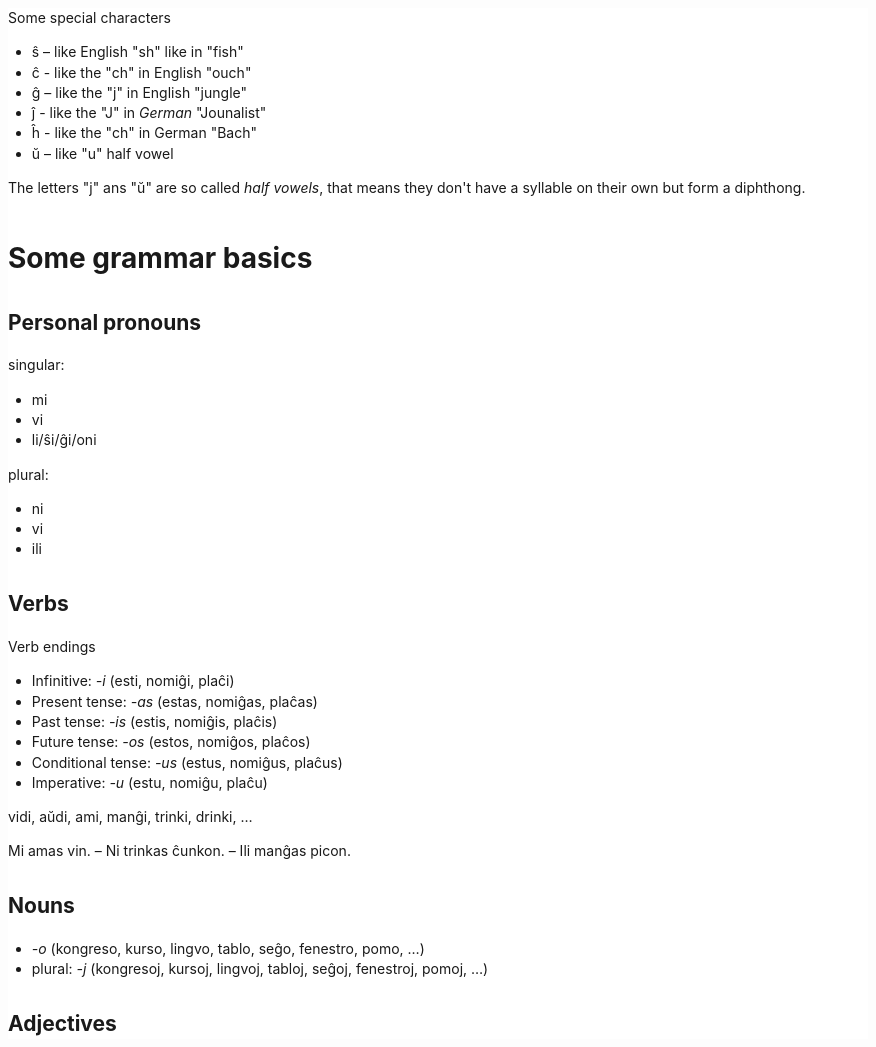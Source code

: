 
Some special characters

* ŝ – like English "sh" like in "fish"
* ĉ - like the "ch" in English "ouch"
* ĝ – like the "j" in English "jungle"
* ĵ - like the "J" in *German* "Jounalist"
* ĥ - like the "ch" in German "Bach"
* ŭ – like "u" half vowel

The letters "j" ans "ŭ" are so called *half vowels*, that means they don't have
a syllable on their own but form a diphthong.


# Some grammar basics

## Personal pronouns

singular:

* mi
* vi
* li/ŝi/ĝi/oni

plural:

* ni
* vi
* ili


## Verbs

Verb endings

* Infinitive: *-i* (esti, nomiĝi, plaĉi)
* Present tense: *-as* (estas, nomiĝas, plaĉas)
* Past tense: *-is* (estis, nomiĝis, plaĉis)
* Future tense: *-os* (estos, nomiĝos, plaĉos)
* Conditional tense: *-us* (estus, nomiĝus, plaĉus)
* Imperative: *-u* (estu, nomiĝu, plaĉu)

vidi, aŭdi, ami, manĝi, trinki, drinki, …

Mi amas vin. – Ni trinkas ĉunkon. – Ili manĝas picon.


## Nouns

* *-o* (kongreso, kurso, lingvo, tablo, seĝo, fenestro, pomo, …)
* plural: *-j* (kongresoj, kursoj, lingvoj, tabloj, seĝoj, fenestroj, pomoj, …)


## Adjectives
